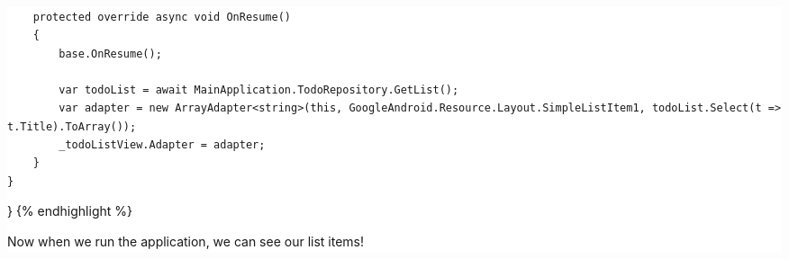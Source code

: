         protected override async void OnResume()
        {
            base.OnResume();

            var todoList = await MainApplication.TodoRepository.GetList();
            var adapter = new ArrayAdapter<string>(this, GoogleAndroid.Resource.Layout.SimpleListItem1, todoList.Select(t => t.Title).ToArray());
            _todoListView.Adapter = adapter;
        }
    }
}
{% endhighlight %}

Now when we run the application, we can see our list items!

<div class="os-screenshots">
    <picture>
        <source type="image/webp" srcset="/assets/img/todo-xamarin-native-android/InitialTodoListAndroid.webp">